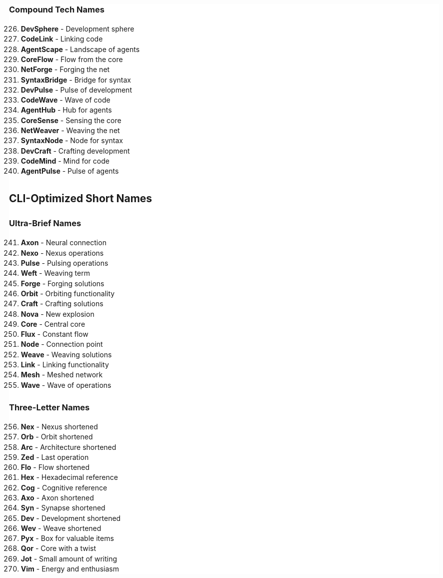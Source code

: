 ### Compound Tech Names

226. **DevSphere** - Development sphere
227. **CodeLink** - Linking code
228. **AgentScape** - Landscape of agents
229. **CoreFlow** - Flow from the core
230. **NetForge** - Forging the net
231. **SyntaxBridge** - Bridge for syntax
232. **DevPulse** - Pulse of development
233. **CodeWave** - Wave of code
234. **AgentHub** - Hub for agents
235. **CoreSense** - Sensing the core
236. **NetWeaver** - Weaving the net
237. **SyntaxNode** - Node for syntax
238. **DevCraft** - Crafting development
239. **CodeMind** - Mind for code
240. **AgentPulse** - Pulse of agents

## CLI-Optimized Short Names

### Ultra-Brief Names

241. **Axon** - Neural connection
242. **Nexo** - Nexus operations
243. **Pulse** - Pulsing operations
244. **Weft** - Weaving term
245. **Forge** - Forging solutions
246. **Orbit** - Orbiting functionality
247. **Craft** - Crafting solutions
248. **Nova** - New explosion
249. **Core** - Central core
250. **Flux** - Constant flow
251. **Node** - Connection point
252. **Weave** - Weaving solutions
253. **Link** - Linking functionality
254. **Mesh** - Meshed network
255. **Wave** - Wave of operations

### Three-Letter Names

256. **Nex** - Nexus shortened
257. **Orb** - Orbit shortened
258. **Arc** - Architecture shortened
259. **Zed** - Last operation
260. **Flo** - Flow shortened
261. **Hex** - Hexadecimal reference
262. **Cog** - Cognitive reference
263. **Axo** - Axon shortened
264. **Syn** - Synapse shortened
265. **Dev** - Development shortened
266. **Wev** - Weave shortened
267. **Pyx** - Box for valuable items
268. **Qor** - Core with a twist
269. **Jot** - Small amount of writing
270. **Vim** - Energy and enthusiasm
